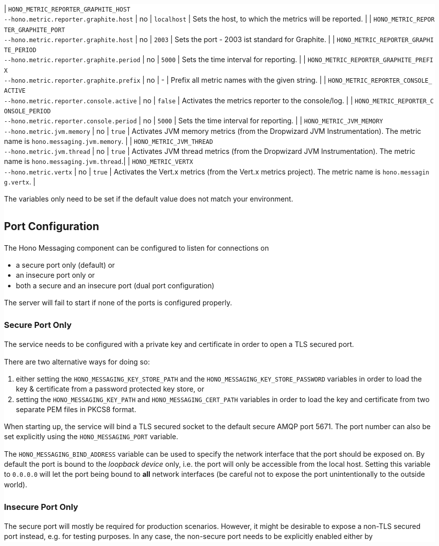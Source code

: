 | `HONO_METRIC_REPORTER_GRAPHITE_HOST`<br>`--hono.metric.reporter.graphite.host` | no  | `localhost` | Sets the host, to which the metrics will be reported. |
| `HONO_METRIC_REPORTER_GRAPHITE_PORT`<br>`--hono.metric.reporter.graphite.host` | no  | `2003` | Sets the port - 2003 ist standard for Graphite. |
| `HONO_METRIC_REPORTER_GRAPHITE_PERIOD`<br>`--hono.metric.reporter.graphite.period` | no  | `5000` | Sets the time interval for reporting. |
| `HONO_METRIC_REPORTER_GRAPHITE_PREFIX`<br>`--hono.metric.reporter.graphite.prefix` | no  | - | Prefix all metric names with the given string. |
| `HONO_METRIC_REPORTER_CONSOLE_ACTIVE`<br>`--hono.metric.reporter.console.active` | no  | `false` | Activates the metrics reporter to the console/log. |
| `HONO_METRIC_REPORTER_CONSOLE_PERIOD`<br>`--hono.metric.reporter.console.period` | no  | `5000` | Sets the time interval for reporting. |
| `HONO_METRIC_JVM_MEMORY`<br>`--hono.metric.jvm.memory` | no  | `true` | Activates JVM memory metrics (from the Dropwizard JVM Instrumentation). The metric name is `hono.messaging.jvm.memory`. |
| `HONO_METRIC_JVM_THREAD`<br>`--hono.metric.jvm.thread` | no  | `true` | Activates JVM thread metrics (from the Dropwizard JVM Instrumentation). The metric name is `hono.messaging.jvm.thread`.|
| `HONO_METRIC_VERTX`<br>`--hono.metric.vertx` | no  | `true` | Activates the Vert.x metrics (from the Vert.x metrics project). The metric name is `hono.messaging.vertx`. |

The variables only need to be set if the default value does not match your environment.

## Port Configuration

The Hono Messaging component can be configured to listen for connections on

* a secure port only (default) or
* an insecure port only or
* both a secure and an insecure port (dual port configuration)

The server will fail to start if none of the ports is configured properly.

### Secure Port Only

The service needs to be configured with a private key and certificate in order to open a TLS secured port.

There are two alternative ways for doing so:

1. either setting the `HONO_MESSAGING_KEY_STORE_PATH` and the `HONO_MESSAGING_KEY_STORE_PASSWORD` variables in order to load the key & certificate from a password protected key store, or
1. setting the `HONO_MESSAGING_KEY_PATH` and `HONO_MESSAGING_CERT_PATH` variables in order to load the key and certificate from two separate PEM files in PKCS8 format.

When starting up, the service will bind a TLS secured socket to the default secure AMQP port 5671. The port number can also be set explicitly using the `HONO_MESSAGING_PORT` variable.

The `HONO_MESSAGING_BIND_ADDRESS` variable can be used to specify the network interface that the port should be exposed on. By default the port is bound to the *loopback device* only, i.e. the port will only be accessible from the local host. Setting this variable to `0.0.0.0` will let the port being bound to **all** network interfaces (be careful not to expose the port unintentionally to the outside world).

### Insecure Port Only

The secure port will mostly be required for production scenarios. However, it might be desirable to expose a non-TLS secured port instead, e.g. for testing purposes. In any case, the non-secure port needs to be explicitly enabled either by
